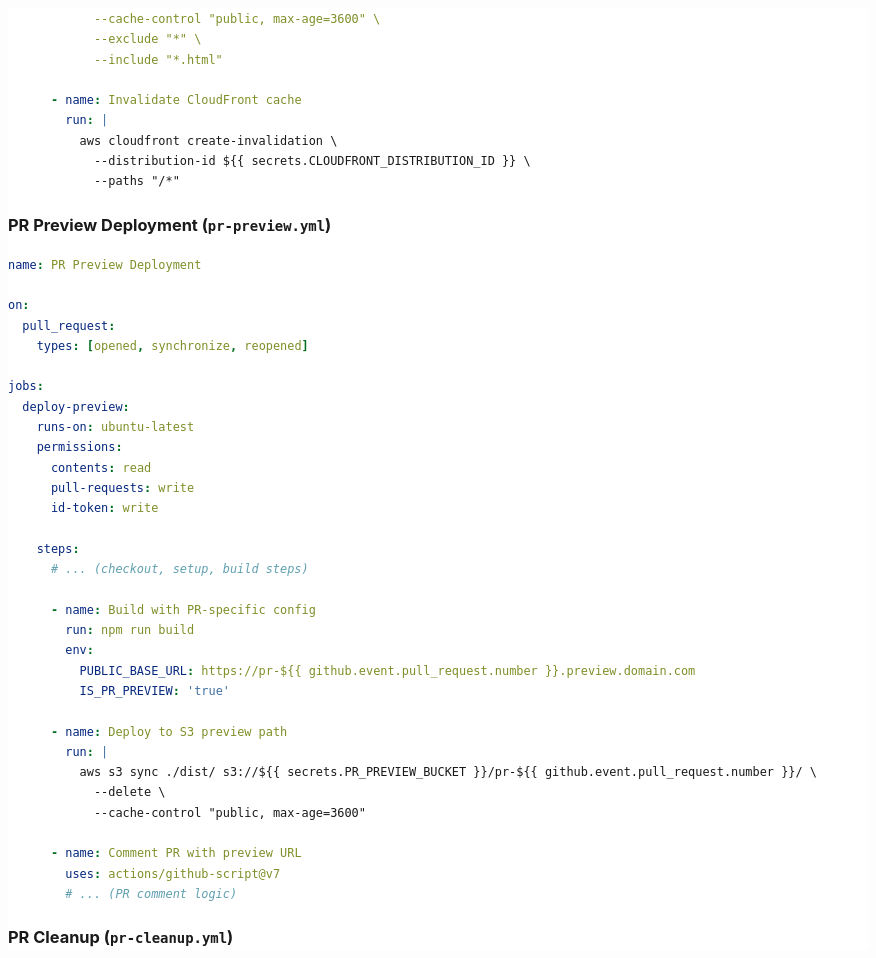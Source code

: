 ```yaml
            --cache-control "public, max-age=3600" \
            --exclude "*" \
            --include "*.html"

      - name: Invalidate CloudFront cache
        run: |
          aws cloudfront create-invalidation \
            --distribution-id ${{ secrets.CLOUDFRONT_DISTRIBUTION_ID }} \
            --paths "/*"
```

### PR Preview Deployment (`pr-preview.yml`)

```yaml
name: PR Preview Deployment

on:
  pull_request:
    types: [opened, synchronize, reopened]

jobs:
  deploy-preview:
    runs-on: ubuntu-latest
    permissions:
      contents: read
      pull-requests: write
      id-token: write

    steps:
      # ... (checkout, setup, build steps)
      
      - name: Build with PR-specific config
        run: npm run build
        env:
          PUBLIC_BASE_URL: https://pr-${{ github.event.pull_request.number }}.preview.domain.com
          IS_PR_PREVIEW: 'true'

      - name: Deploy to S3 preview path
        run: |
          aws s3 sync ./dist/ s3://${{ secrets.PR_PREVIEW_BUCKET }}/pr-${{ github.event.pull_request.number }}/ \
            --delete \
            --cache-control "public, max-age=3600"

      - name: Comment PR with preview URL
        uses: actions/github-script@v7
        # ... (PR comment logic)
```

### PR Cleanup (`pr-cleanup.yml`)
